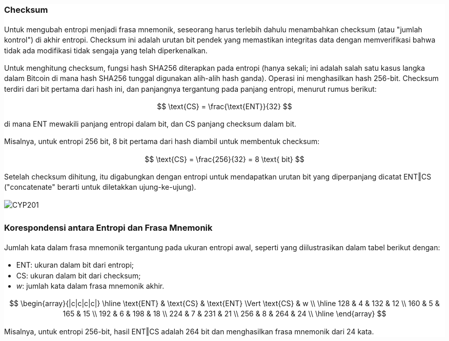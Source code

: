 ### Checksum

Untuk mengubah entropi menjadi frasa mnemonik, seseorang harus terlebih dahulu menambahkan checksum (atau "jumlah kontrol") di akhir entropi. Checksum ini adalah urutan bit pendek yang memastikan integritas data dengan memverifikasi bahwa tidak ada modifikasi tidak sengaja yang telah diperkenalkan.

Untuk menghitung checksum, fungsi hash SHA256 diterapkan pada entropi (hanya sekali; ini adalah salah satu kasus langka dalam Bitcoin di mana hash SHA256 tunggal digunakan alih-alih hash ganda). Operasi ini menghasilkan hash 256-bit. Checksum terdiri dari bit pertama dari hash ini, dan panjangnya tergantung pada panjang entropi, menurut rumus berikut:

$$
\text{CS} = \frac{\text{ENT}}{32}
$$

di mana $\text{ENT}$ mewakili panjang entropi dalam bit, dan $\text{CS}$ panjang checksum dalam bit.

Misalnya, untuk entropi 256 bit, 8 bit pertama dari hash diambil untuk membentuk checksum:

$$
\text{CS} = \frac{256}{32} = 8 \text{ bit}
$$

Setelah checksum dihitung, itu digabungkan dengan entropi untuk mendapatkan urutan bit yang diperpanjang dicatat $\text{ENT} \Vert \text{CS}$ ("concatenate" berarti untuk diletakkan ujung-ke-ujung).

![CYP201](assets/fr/036.webp)

### Korespondensi antara Entropi dan Frasa Mnemonik

Jumlah kata dalam frasa mnemonik tergantung pada ukuran entropi awal, seperti yang diilustrasikan dalam tabel berikut dengan:

- $\text{ENT}$: ukuran dalam bit dari entropi;
- $\text{CS}$: ukuran dalam bit dari checksum;
- $w$: jumlah kata dalam frasa mnemonik akhir.

$$
\begin{array}{|c|c|c|c|}
\hline
\text{ENT} & \text{CS} & \text{ENT} \Vert \text{CS} & w \\
\hline
128 & 4 & 132 & 12 \\
160 & 5 & 165 & 15 \\
192 & 6 & 198 & 18 \\
224 & 7 & 231 & 21 \\
256 & 8 & 264 & 24 \\
\hline
\end{array}
$$

Misalnya, untuk entropi 256-bit, hasil $\text{ENT} \Vert \text{CS}$ adalah 264 bit dan menghasilkan frasa mnemonik dari 24 kata.

